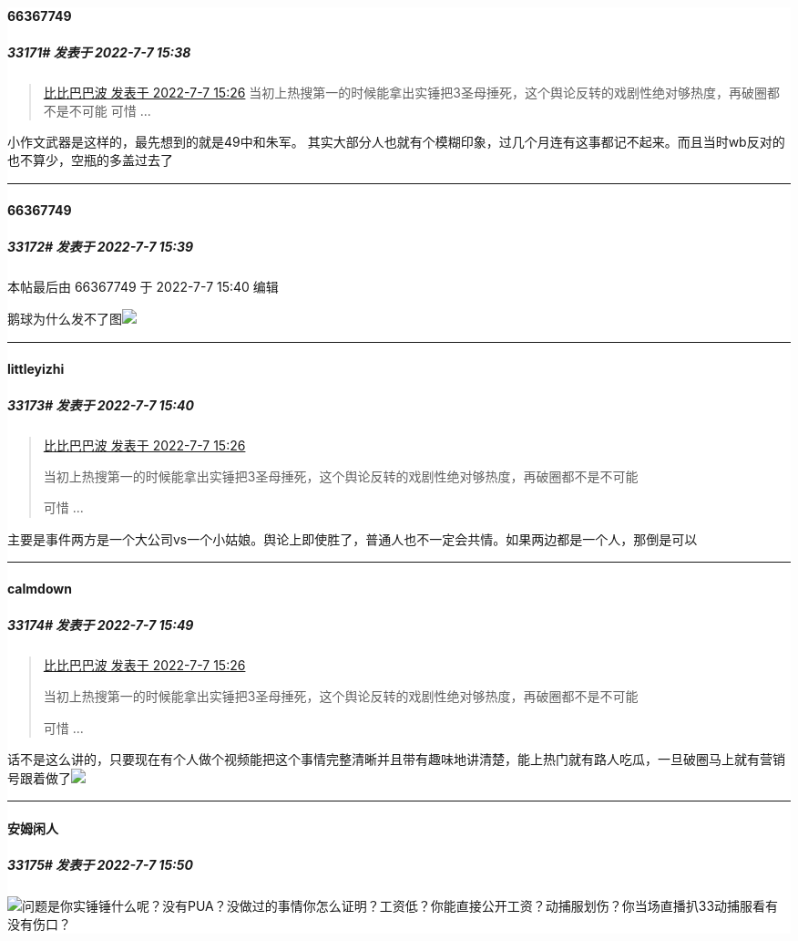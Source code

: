 ####  66367749  
##### 33171#       发表于 2022-7-7 15:38

<blockquote><a href="httphttps://bbs.saraba1st.com/2b/forum.php?mod=redirect&amp;goto=findpost&amp;pid=56559995&amp;ptid=2074554" target="_blank">比比巴巴波 发表于 2022-7-7 15:26</a>
当初上热搜第一的时候能拿出实锤把3圣母捶死，这个舆论反转的戏剧性绝对够热度，再破圈都不是不可能
可惜 ...</blockquote>
小作文武器是这样的，最先想到的就是49中和朱军。
其实大部分人也就有个模糊印象，过几个月连有这事都记不起来。而且当时wb反对的也不算少，空瓶的多盖过去了

*****

####  66367749  
##### 33172#       发表于 2022-7-7 15:39

 本帖最后由 66367749 于 2022-7-7 15:40 编辑 

鹅球为什么发不了图<img src="https://static.saraba1st.com/image/smiley/face2017/069.png" referrerpolicy="no-referrer">

*****

####  littleyizhi  
##### 33173#       发表于 2022-7-7 15:40

<blockquote><a href="httphttps://bbs.saraba1st.com/2b/forum.php?mod=redirect&amp;goto=findpost&amp;pid=56559995&amp;ptid=2074554" target="_blank">比比巴巴波 发表于 2022-7-7 15:26</a>

当初上热搜第一的时候能拿出实锤把3圣母捶死，这个舆论反转的戏剧性绝对够热度，再破圈都不是不可能

可惜 ...</blockquote>
主要是事件两方是一个大公司vs一个小姑娘。舆论上即使胜了，普通人也不一定会共情。如果两边都是一个人，那倒是可以



*****

####  calmdown  
##### 33174#       发表于 2022-7-7 15:49

<blockquote><a href="httphttps://bbs.saraba1st.com/2b/forum.php?mod=redirect&amp;goto=findpost&amp;pid=56559995&amp;ptid=2074554" target="_blank">比比巴巴波 发表于 2022-7-7 15:26</a>

当初上热搜第一的时候能拿出实锤把3圣母捶死，这个舆论反转的戏剧性绝对够热度，再破圈都不是不可能

可惜 ...</blockquote>
话不是这么讲的，只要现在有个人做个视频能把这个事情完整清晰并且带有趣味地讲清楚，能上热门就有路人吃瓜，一旦破圈马上就有营销号跟着做了<img src="https://static.saraba1st.com/image/smiley/face2017/037.png" referrerpolicy="no-referrer">

*****

####  安姆闲人  
##### 33175#       发表于 2022-7-7 15:50

<img src="https://static.saraba1st.com/image/smiley/face2017/068.png" referrerpolicy="no-referrer">问题是你实锤锤什么呢？没有PUA？没做过的事情你怎么证明？工资低？你能直接公开工资？动捕服划伤？你当场直播扒33动捕服看有没有伤口？
